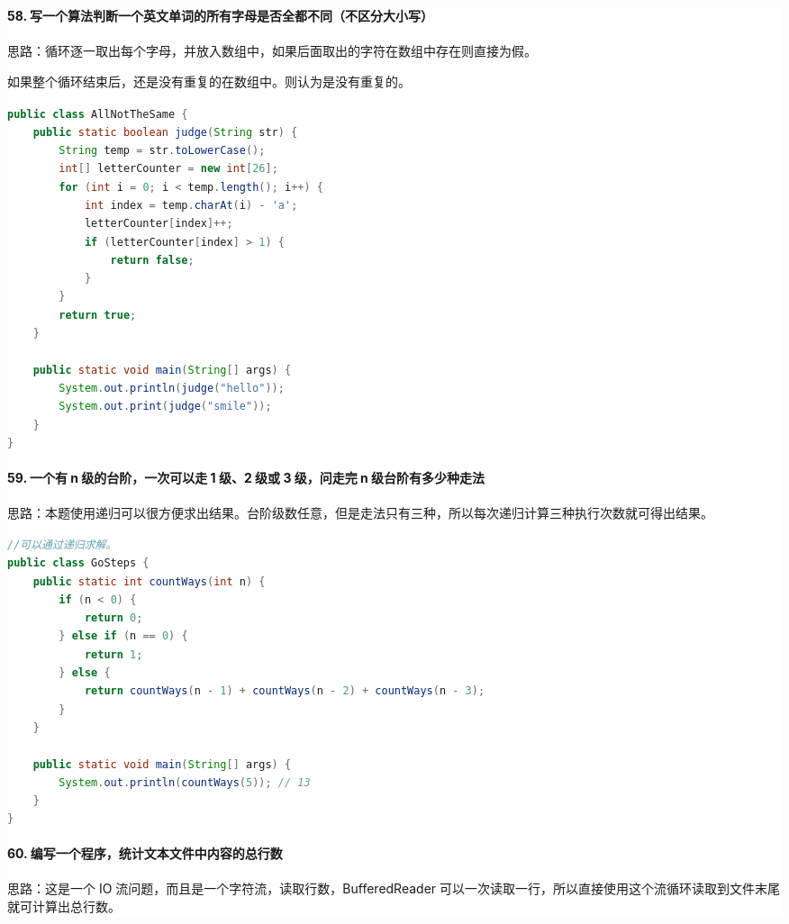 #### 58. 写一个算法判断一个英文单词的所有字母是否全都不同（不区分大小写）

思路：循环逐一取出每个字母，并放入数组中，如果后面取出的字符在数组中存在则直接为假。

如果整个循环结束后，还是没有重复的在数组中。则认为是没有重复的。

```java
public class AllNotTheSame {
    public static boolean judge(String str) {
        String temp = str.toLowerCase();
        int[] letterCounter = new int[26];
        for (int i = 0; i < temp.length(); i++) {
            int index = temp.charAt(i) - 'a';
            letterCounter[index]++;
            if (letterCounter[index] > 1) {
                return false;
            }
        }
        return true;
    }

    public static void main(String[] args) {
        System.out.println(judge("hello"));
        System.out.print(judge("smile"));
    }
}
```

#### 59. 一个有 n 级的台阶，一次可以走 1 级、2 级或 3 级，问走完 n 级台阶有多少种走法

思路：本题使用递归可以很方便求出结果。台阶级数任意，但是走法只有三种，所以每次递归计算三种执行次数就可得出结果。

```java
//可以通过递归求解。
public class GoSteps {
    public static int countWays(int n) {
        if (n < 0) {
            return 0;
        } else if (n == 0) {
            return 1;
        } else {
            return countWays(n - 1) + countWays(n - 2) + countWays(n - 3);
        }
    }

    public static void main(String[] args) {
        System.out.println(countWays(5)); // 13
    }
} 
```

#### 60. 编写一个程序，统计文本文件中内容的总行数

思路：这是一个 IO 流问题，而且是一个字符流，读取行数，BufferedReader 可以一次读取一行，所以直接使用这个流循环读取到文件末尾就可计算出总行数。
